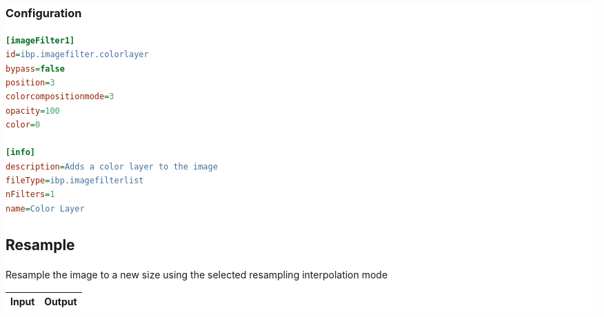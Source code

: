 
### Configuration

```ini
[imageFilter1]
id=ibp.imagefilter.colorlayer
bypass=false
position=3
colorcompositionmode=3
opacity=100
color=0

[info]
description=Adds a color layer to the image
fileType=ibp.imagefilterlist
nFilters=1
name=Color Layer

```

## Resample

Resample the image to a new size using the selected resampling interpolation mode

| Input | Output |
|--------|--------|